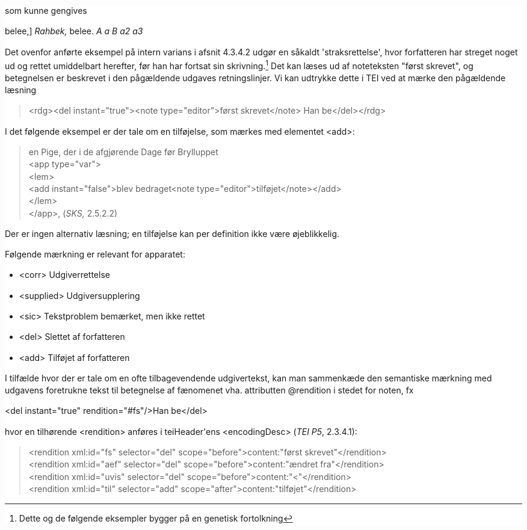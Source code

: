 som kunne gengives

belee,\] *Rahbek,* belee. *A a B a2 a3*

Det ovenfor anførte eksempel på intern varians i afsnit 4.3.4.2 udgør en
såkaldt 'straksrettelse', hvor forfatteren har streget noget ud og
rettet umiddelbart herefter, før han har fortsat sin skrivning.[^20] Det
kan læses ud af noteteksten \"først skrevet\", og betegnelsen er
beskrevet i den pågældende udgaves retningslinjer. Vi kan udtrykke dette
i TEI ved at mærke den pågældende læsning

> \<rdg\>\<del instant=\"true\"\>\<note type=\"editor\"\>først
> skrevet\</note\> Han be\</del\>\</rdg\>

I det følgende eksempel er der tale om en tilføjelse, som mærkes med
elementet \<add\>:

> en Pige, der i de afgjørende Dage før Brylluppet\
> \<app type=\"var\"\>\
> \<lem\>\
> \<add instant=\"false\"\>blev bedraget\<note
> type=\"editor\"\>tilføjet\</note\>\</add\>\
> \</lem\>\
> \</app\>, (*SKS,* 2.5.2.2)

Der er ingen alternativ læsning; en tilføjelse kan per definition ikke
være øjeblikkelig.

Følgende mærkning er relevant for apparatet:

-   \<corr\> Udgiverrettelse

-   \<supplied\> Udgiversupplering

-   \<sic\> Tekstproblem bemærket, men ikke rettet

-   \<del\> Slettet af forfatteren

-   \<add\> Tilføjet af forfatteren

I tilfælde hvor der er tale om en ofte tilbagevendende udgivertekst, kan
man sammenkæde den semantiske mærkning med udgavens foretrukne tekst til
betegnelse af fænomenet vha. attributten \@rendition i stedet for noten,
fx

\<del instant=\"true\" rendition=\"\#fs\"/\>Han be\</del\>

hvor en tilhørende \<rendition\> anføres i teiHeader'ens
\<encodingDesc\> (*TEI P5*, 2.3.4.1):

> \<rendition xml:id=\"fs\" selector=\"del\"
> scope=\"before\"\>content:\"først skrevet\"\</rendition\>\
> \<rendition xml:id=\"aef\" selector=\"del\"
> scope=\"before\"\>content:\"ændret fra\"\</rendition\>\
> \<rendition xml:id=\"uvis\" selector=\"del\"
> scope=\"before\"\>content:\"&lt;\"\</rendition\>\
> \<rendition xml:id=\"til\" selector=\"add\"
> scope=\"after\"\>content:\"tilføjet\"\</rendition\>


[^1]: Dette kan evt. gøres ved hjælp af en ODD-fil, jf. *TEI P5*
[^2]: Versionsnummer fremgår øverst (og nederst) på TEIs hjemmeside og
[^3]: For *TEI P5'*s specifikationer for teiHeaderen se
[^4]: Se også
[^5]: Vær opmærksom på, at VIAF desværre har en del dobbeltposter.
[^6]: Hvis man ønsker det kan \<title\>-elementet gentages med hhv. en
[^7]: http://www.tei-c.org/release/doc/tei-p5-doc/en/html/examples-editor.html
[^8]: http://www.tei-c.org/release/doc/tei-p5-doc/en/html/ref-respStmt.html
[^9]: Standardforkortelserne er hentet fra *Dansk Sproghistorie* 1-6,
[^10]: Oversigten og det efterfølgende eksempel på kodningen af
[^11]: Se
[^12]: De enkelte graphic-elementer kan indrammes i et surface-element.
[^13]: Angående evt. gruppering af tekster og om indlejring af
[^14]: se
[^15]: Se *SKS,* 3.2.1
[^16]: Til vores formål, nemlig transskription af tekster (hvori der
[^17]: \[NB: vi overvejer, at lade key-værdien til \<persName\> tager
[^18]: Tekstkritik kan ganske vist anføres på en stærkt forenklet form
[^19]: Man kan overveje at tillade gruppering af læsninger vha.
[^20]: Dette og de følgende eksempler bygger på en genetisk fortolkning
[^21]: Dette og følgende eksempler er hentet fra Poul Martin Møller, se
[^22]: ed=\"A\" angiver en sigel, edRef=\"\#A\" er en reference til en
[^23]: Bemærk at *TEI fælles praksis* overholder *TEI P5\'s* helt